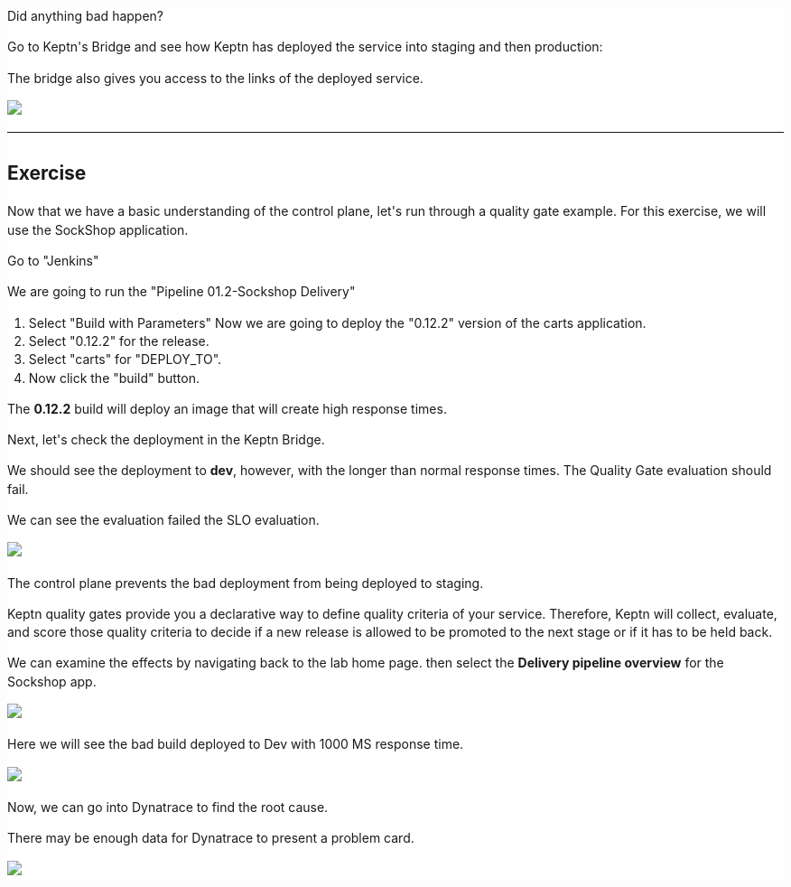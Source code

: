 Did anything bad happen?

Go to Keptn's Bridge and see how Keptn has deployed the service into staging and then production:

The bridge also gives you access to the links of the deployed service.

<img src="https://jyarb-hotday2022.github.io/performanceEngineering-as-a-Self-Service/assets/images/lab_5_keptnbridgeflow.png" width="500"/>

<hr>

## Exercise

Now that we have a basic understanding of the control plane, let's run through a quality gate example.
For this exercise, we will use the SockShop application.

Go to "Jenkins"

We are going to run the "Pipeline 01.2-Sockshop Delivery"

1. Select "Build with Parameters"
    Now we are going to deploy the "0.12.2" version of the carts application.
2. Select "0.12.2" for the release.
3. Select "carts" for "DEPLOY_TO".
4. Now click the "build" button.

The **0.12.2** build will deploy an image that will create high response times.

Next, let's check the deployment in the Keptn Bridge.

We should see the deployment to **dev**, however, with the longer than normal response times.
The Quality Gate evaluation should fail.

We can see the evaluation failed the SLO evaluation.

<img src="https://jyarb-hotday2022.github.io/performanceEngineering-as-a-Self-Service/assets/images/carts_failure.png" width="400"/>

The control plane prevents the bad deployment from being deployed to staging. 

Keptn quality gates provide you a declarative way to define quality criteria of your service. Therefore, Keptn will collect, evaluate, and score those quality criteria to decide if a new release is allowed to be promoted to the next stage or if it has to be held back.

We can examine the effects by navigating back to the lab home page. then select the **Delivery pipeline overview** for the Sockshop app.

<img src="https://jyarb-hotday2022.github.io/performanceEngineering-as-a-Self-Service/assets/images/pipeline_overview.png" width="500"/>

Here we will see the bad build deployed to Dev with 1000 MS response time.

<img src="https://jyarb-hotday2022.github.io/performanceEngineering-as-a-Self-Service/assets/images/bad_pipeline.png" width="400"/>

Now, we can go into Dynatrace to find the root cause.

There may be enough data for Dynatrace to present a problem card.

<img src="https://jyarb-hotday2022.github.io/performanceEngineering-as-a-Self-Service/assets/images/cart_problem.png" width="400"/>
